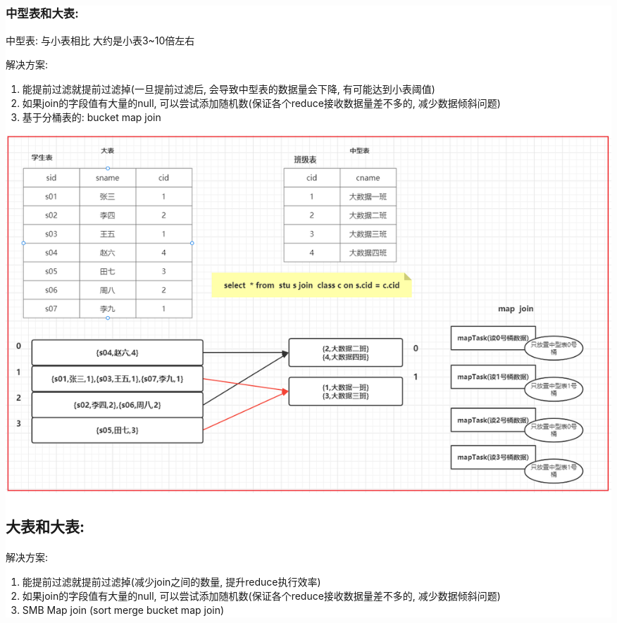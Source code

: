 

### 中型表和大表:

中型表: 与小表相比 大约是小表3~10倍左右

解决方案: 

1) 能提前过滤就提前过滤掉(一旦提前过滤后, 会导致中型表的数据量会下降, 有可能达到小表阈值)
2) 如果join的字段值有大量的null, 可以尝试添加随机数(保证各个reduce接收数据量差不多的, 减少数据倾斜问题)
3) 基于分桶表的: bucket map join

![alt text](数仓的概念/中表和大表.png)




## 大表和大表:

解决方案:

1. 能提前过滤就提前过滤掉(减少join之间的数量, 提升reduce执行效率)
2. 如果join的字段值有大量的null, 可以尝试添加随机数(保证各个reduce接收数据量差不多的, 减少数据倾斜问题)
3. SMB Map join (sort merge bucket map join)
















